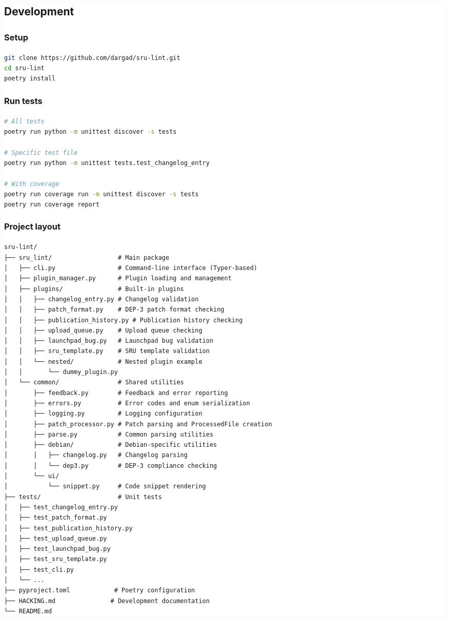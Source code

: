 
## Development

### Setup

```bash
git clone https://github.com/dargad/sru-lint.git
cd sru-lint
poetry install
```

### Run tests

```bash
# All tests
poetry run python -m unittest discover -s tests

# Specific test file  
poetry run python -m unittest tests.test_changelog_entry

# With coverage
poetry run coverage run -m unittest discover -s tests
poetry run coverage report
```

### Project layout

```
sru-lint/
├── sru_lint/                  # Main package
│   ├── cli.py                 # Command-line interface (Typer-based)
│   ├── plugin_manager.py      # Plugin loading and management
│   ├── plugins/               # Built-in plugins
│   │   ├── changelog_entry.py # Changelog validation
│   │   ├── patch_format.py    # DEP-3 patch format checking
│   │   ├── publication_history.py # Publication history checking
│   │   ├── upload_queue.py    # Upload queue checking
│   │   ├── launchpad_bug.py   # Launchpad bug validation
│   │   ├── sru_template.py    # SRU template validation
│   │   └── nested/            # Nested plugin example
│   │       └── dummy_plugin.py
│   └── common/                # Shared utilities
│       ├── feedback.py        # Feedback and error reporting
│       ├── errors.py          # Error codes and enum serialization
│       ├── logging.py         # Logging configuration
│       ├── patch_processor.py # Patch parsing and ProcessedFile creation
│       ├── parse.py           # Common parsing utilities
│       ├── debian/            # Debian-specific utilities
│       │   ├── changelog.py   # Changelog parsing
│       │   └── dep3.py        # DEP-3 compliance checking
│       └── ui/
│           └── snippet.py     # Code snippet rendering
├── tests/                     # Unit tests
│   ├── test_changelog_entry.py
│   ├── test_patch_format.py
│   ├── test_publication_history.py
│   ├── test_upload_queue.py
│   ├── test_launchpad_bug.py
│   ├── test_sru_template.py
│   ├── test_cli.py
│   └── ...
├── pyproject.toml            # Poetry configuration
├── HACKING.md               # Development documentation
└── README.md
```